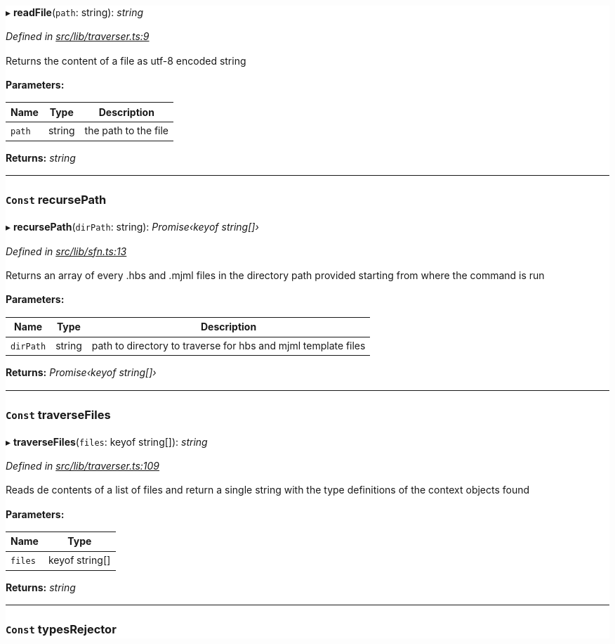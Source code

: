 ▸ **readFile**(`path`: string): *string*

*Defined in [src/lib/traverser.ts:9](https://github.com/evelasko/template-typegen/blob/0d0f2d2/src/lib/traverser.ts#L9)*

Returns the content of a file as utf-8 encoded string

**Parameters:**

Name | Type | Description |
------ | ------ | ------ |
`path` | string | the path to the file |

**Returns:** *string*

___

### `Const` recursePath

▸ **recursePath**(`dirPath`: string): *Promise‹keyof string[]›*

*Defined in [src/lib/sfn.ts:13](https://github.com/evelasko/template-typegen/blob/0d0f2d2/src/lib/sfn.ts#L13)*

Returns an array of every .hbs and .mjml files in the directory path provided starting from where the command is run

**Parameters:**

Name | Type | Description |
------ | ------ | ------ |
`dirPath` | string | path to directory to traverse for hbs and mjml template files |

**Returns:** *Promise‹keyof string[]›*

___

### `Const` traverseFiles

▸ **traverseFiles**(`files`: keyof string[]): *string*

*Defined in [src/lib/traverser.ts:109](https://github.com/evelasko/template-typegen/blob/0d0f2d2/src/lib/traverser.ts#L109)*

Reads de contents of a list of files and return a single string with the type definitions of the context objects found

**Parameters:**

Name | Type |
------ | ------ |
`files` | keyof string[] |

**Returns:** *string*

___

### `Const` typesRejector
